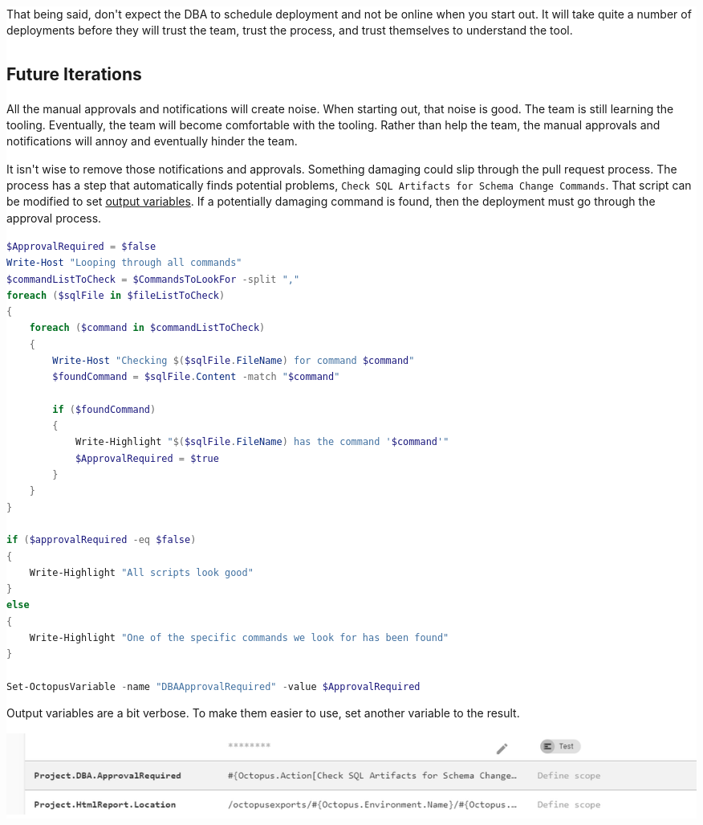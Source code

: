 That being said, don't expect the DBA to schedule deployment and not be online when you start out.  It will take quite a number of deployments before they will trust the team, trust the process, and trust themselves to understand the tool.

## Future Iterations

All the manual approvals and notifications will create noise.  When starting out, that noise is good.  The team is still learning the tooling.  Eventually, the team will become comfortable with the tooling.  Rather than help the team, the manual approvals and notifications will annoy and eventually hinder the team.  

It isn't wise to remove those notifications and approvals.  Something damaging could slip through the pull request process.  The process has a step that automatically finds potential problems, `Check SQL Artifacts for Schema Change Commands`.  That script can be modified to set [output variables](https://octopus.com/docs/projects/variables/output-variables).  If a potentially damaging command is found, then the deployment must go through the approval process.

```PowerShell
$ApprovalRequired = $false
Write-Host "Looping through all commands"
$commandListToCheck = $CommandsToLookFor -split ","
foreach ($sqlFile in $fileListToCheck)
{       
    foreach ($command in $commandListToCheck)
    {
        Write-Host "Checking $($sqlFile.FileName) for command $command"
        $foundCommand = $sqlFile.Content -match "$command"
    
        if ($foundCommand)
        {
            Write-Highlight "$($sqlFile.FileName) has the command '$command'"
            $ApprovalRequired = $true
        }
    }
} 

if ($approvalRequired -eq $false)
{
    Write-Highlight "All scripts look good"
}
else
{
    Write-Highlight "One of the specific commands we look for has been found"
}

Set-OctopusVariable -name "DBAApprovalRequired" -value $ApprovalRequired
```

Output variables are a bit verbose.  To make them easier to use, set another variable to the result.

![](output-variable-reference.png)
